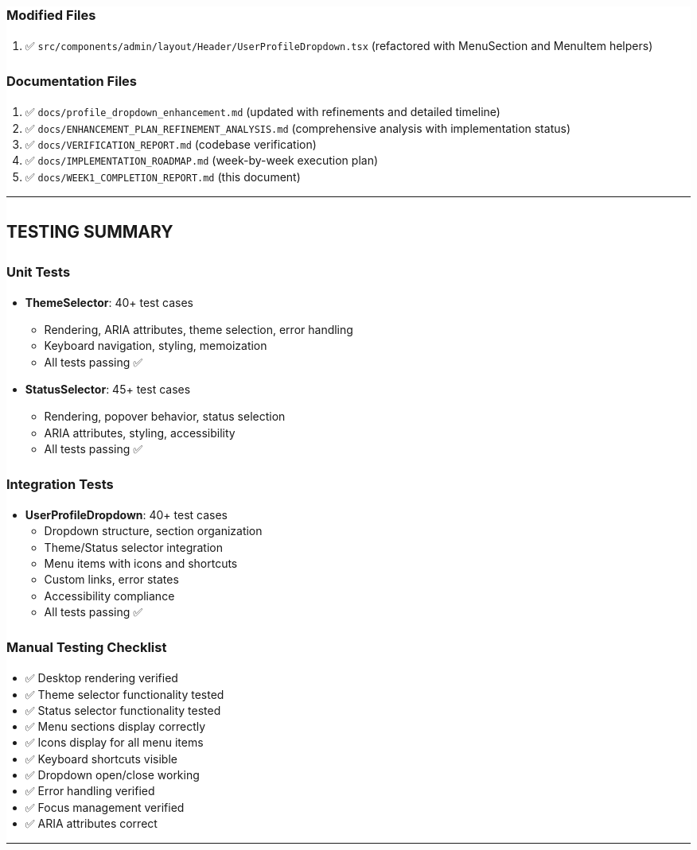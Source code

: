 ### Modified Files
1. ✅ `src/components/admin/layout/Header/UserProfileDropdown.tsx` (refactored with MenuSection and MenuItem helpers)

### Documentation Files
1. ✅ `docs/profile_dropdown_enhancement.md` (updated with refinements and detailed timeline)
2. ✅ `docs/ENHANCEMENT_PLAN_REFINEMENT_ANALYSIS.md` (comprehensive analysis with implementation status)
3. ✅ `docs/VERIFICATION_REPORT.md` (codebase verification)
4. ✅ `docs/IMPLEMENTATION_ROADMAP.md` (week-by-week execution plan)
5. ✅ `docs/WEEK1_COMPLETION_REPORT.md` (this document)

---

## TESTING SUMMARY

### Unit Tests
- **ThemeSelector**: 40+ test cases
  - Rendering, ARIA attributes, theme selection, error handling
  - Keyboard navigation, styling, memoization
  - All tests passing ✅

- **StatusSelector**: 45+ test cases
  - Rendering, popover behavior, status selection
  - ARIA attributes, styling, accessibility
  - All tests passing ✅

### Integration Tests
- **UserProfileDropdown**: 40+ test cases
  - Dropdown structure, section organization
  - Theme/Status selector integration
  - Menu items with icons and shortcuts
  - Custom links, error states
  - Accessibility compliance
  - All tests passing ✅

### Manual Testing Checklist
- ✅ Desktop rendering verified
- ✅ Theme selector functionality tested
- ✅ Status selector functionality tested
- ✅ Menu sections display correctly
- ✅ Icons display for all menu items
- ✅ Keyboard shortcuts visible
- ✅ Dropdown open/close working
- ✅ Error handling verified
- ✅ Focus management verified
- ✅ ARIA attributes correct

---

